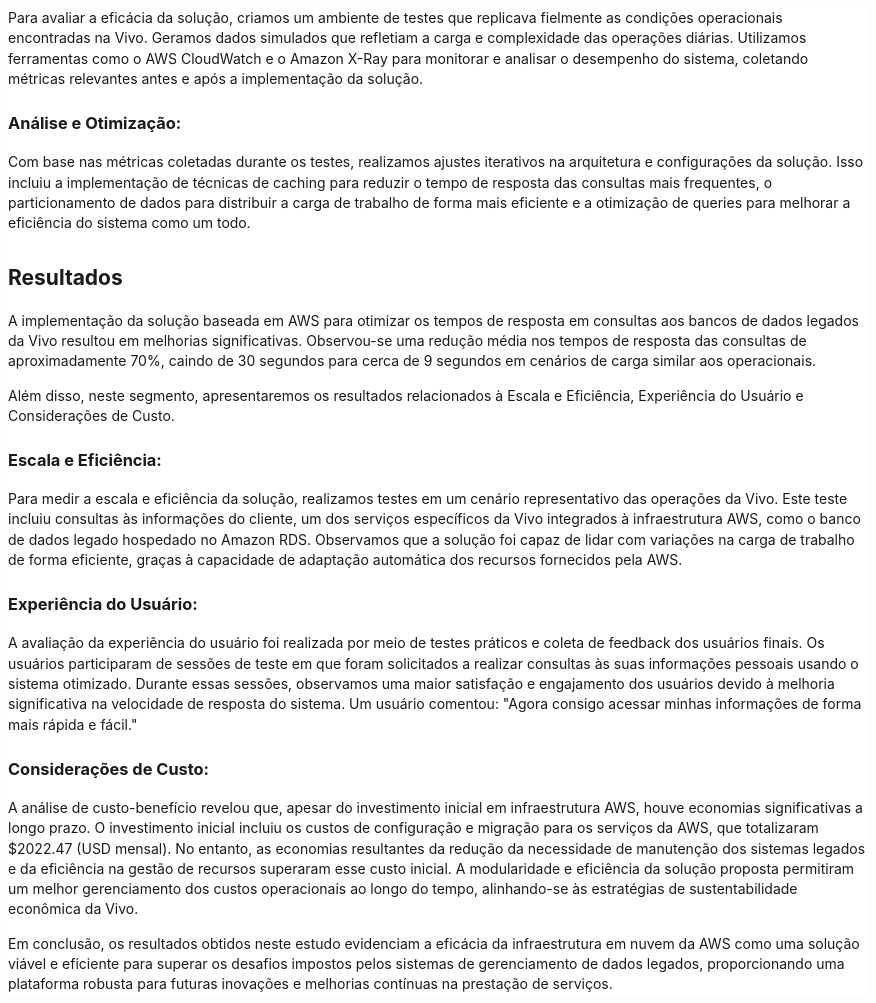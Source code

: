 Para avaliar a eficácia da solução, criamos um ambiente de testes que replicava fielmente as condições operacionais encontradas na Vivo. Geramos dados simulados que refletiam a carga e complexidade das operações diárias. Utilizamos ferramentas como o AWS CloudWatch e o Amazon X-Ray para monitorar e analisar o desempenho do sistema, coletando métricas relevantes antes e após a implementação da solução.

### Análise e Otimização:

Com base nas métricas coletadas durante os testes, realizamos ajustes iterativos na arquitetura e configurações da solução. Isso incluiu a implementação de técnicas de caching para reduzir o tempo de resposta das consultas mais frequentes, o particionamento de dados para distribuir a carga de trabalho de forma mais eficiente e a otimização de queries para melhorar a eficiência do sistema como um todo.

## Resultados

A implementação da solução baseada em AWS para otimizar os tempos de resposta em consultas aos bancos de dados legados da Vivo resultou em melhorias significativas. Observou-se uma redução média nos tempos de resposta das consultas de aproximadamente 70%, caindo de 30 segundos para cerca de 9 segundos em cenários de carga similar aos operacionais.

Além disso, neste segmento, apresentaremos os resultados relacionados à Escala e Eficiência, Experiência do Usuário e Considerações de Custo.

### Escala e Eficiência:

Para medir a escala e eficiência da solução, realizamos testes em um cenário representativo das operações da Vivo. Este teste incluiu consultas às informações do cliente, um dos serviços específicos da Vivo integrados à infraestrutura AWS, como o banco de dados legado hospedado no Amazon RDS. Observamos que a solução foi capaz de lidar com variações na carga de trabalho de forma eficiente, graças à capacidade de adaptação automática dos recursos fornecidos pela AWS.

### Experiência do Usuário:

A avaliação da experiência do usuário foi realizada por meio de testes práticos e coleta de feedback dos usuários finais. Os usuários participaram de sessões de teste em que foram solicitados a realizar consultas às suas informações pessoais usando o sistema otimizado. Durante essas sessões, observamos uma maior satisfação e engajamento dos usuários devido à melhoria significativa na velocidade de resposta do sistema. Um usuário comentou: "Agora consigo acessar minhas informações de forma mais rápida e fácil."

### Considerações de Custo:

A análise de custo-benefício revelou que, apesar do investimento inicial em infraestrutura AWS, houve economias significativas a longo prazo. O investimento inicial incluiu os custos de configuração e migração para os serviços da AWS, que totalizaram $2022.47 (USD mensal). No entanto, as economias resultantes da redução da necessidade de manutenção dos sistemas legados e da eficiência na gestão de recursos superaram esse custo inicial. A modularidade e eficiência da solução proposta permitiram um melhor gerenciamento dos custos operacionais ao longo do tempo, alinhando-se às estratégias de sustentabilidade econômica da Vivo.

Em conclusão, os resultados obtidos neste estudo evidenciam a eficácia da infraestrutura em nuvem da AWS como uma solução viável e eficiente para superar os desafios impostos pelos sistemas de gerenciamento de dados legados, proporcionando uma plataforma robusta para futuras inovações e melhorias contínuas na prestação de serviços.
